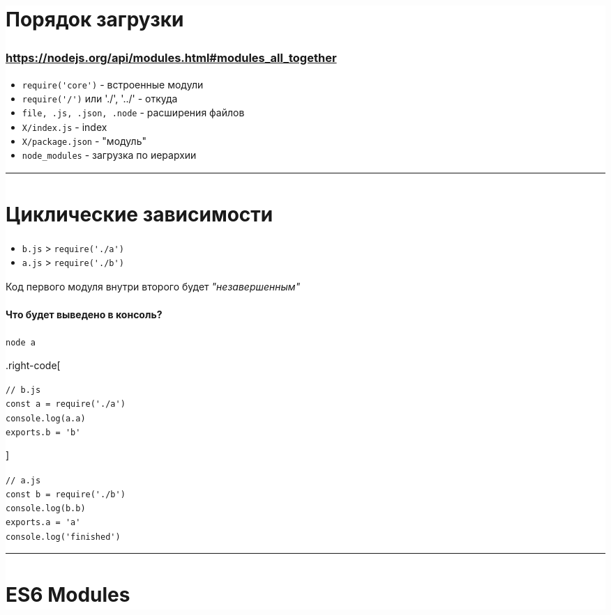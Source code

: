 
# Порядок загрузки

### https://nodejs.org/api/modules.html#modules_all_together 

- `require('core')` - встроенные модули
- `require('/')` или './', '../' - откуда 
- `file, .js, .json, .node` - расширения файлов
- `X/index.js` - index
- `X/package.json` - "модуль"
- `node_modules` - загрузка по иерархии

---

# Циклические зависимости

- `b.js` > `require('./a')`
- `a.js` > `require('./b')`


Код первого модуля внутри второго будет *"незавершенным"*

#### Что будет выведено в консоль? 

```bash
node a
```

.right-code[
```
// b.js
const a = require('./a')
console.log(a.a)
exports.b = 'b'
```
]

```
// a.js
const b = require('./b')
console.log(b.b)
exports.a = 'a'
console.log('finished')
```

---

# ES6 Modules
